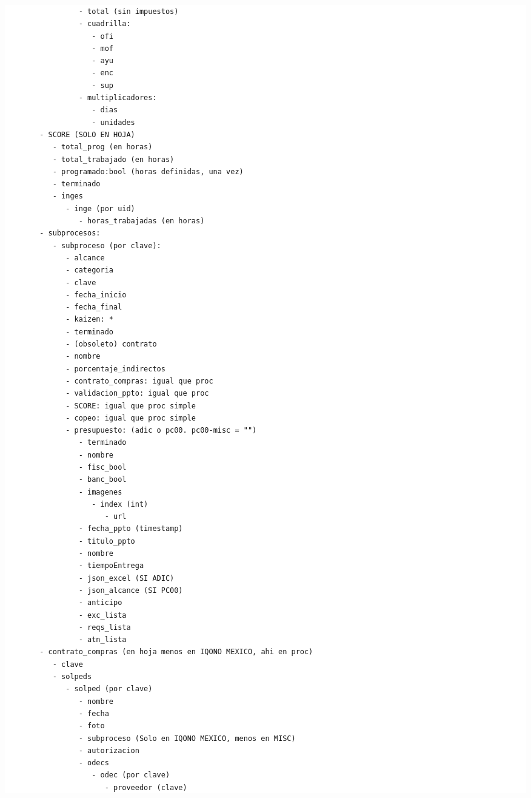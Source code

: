                      - total (sin impuestos)
                     - cuadrilla:
                        - ofi
                        - mof
                        - ayu
                        - enc
                        - sup
                     - multiplicadores:
                        - dias
                        - unidades
            - SCORE (SOLO EN HOJA)
               - total_prog (en horas)
               - total_trabajado (en horas)
               - programado:bool (horas definidas, una vez)
               - terminado
               - inges
                  - inge (por uid)
                     - horas_trabajadas (en horas) 
            - subprocesos:
               - subproceso (por clave):
                  - alcance
                  - categoria
                  - clave
                  - fecha_inicio
                  - fecha_final
                  - kaizen: *
                  - terminado
                  - (obsoleto) contrato
                  - nombre
                  - porcentaje_indirectos
                  - contrato_compras: igual que proc
                  - validacion_ppto: igual que proc
                  - SCORE: igual que proc simple
                  - copeo: igual que proc simple
                  - presupuesto: (adic o pc00. pc00-misc = "")
                     - terminado
                     - nombre
                     - fisc_bool
                     - banc_bool
                     - imagenes
                        - index (int)
                           - url
                     - fecha_ppto (timestamp)
                     - titulo_ppto
                     - nombre
                     - tiempoEntrega
                     - json_excel (SI ADIC)
                     - json_alcance (SI PC00)
                     - anticipo
                     - exc_lista
                     - reqs_lista
                     - atn_lista
            - contrato_compras (en hoja menos en IQONO MEXICO, ahi en proc)
               - clave
               - solpeds
                  - solped (por clave)
                     - nombre
                     - fecha
                     - foto
                     - subproceso (Solo en IQONO MEXICO, menos en MISC)
                     - autorizacion
                     - odecs 
                        - odec (por clave)
                           - proveedor (clave)
